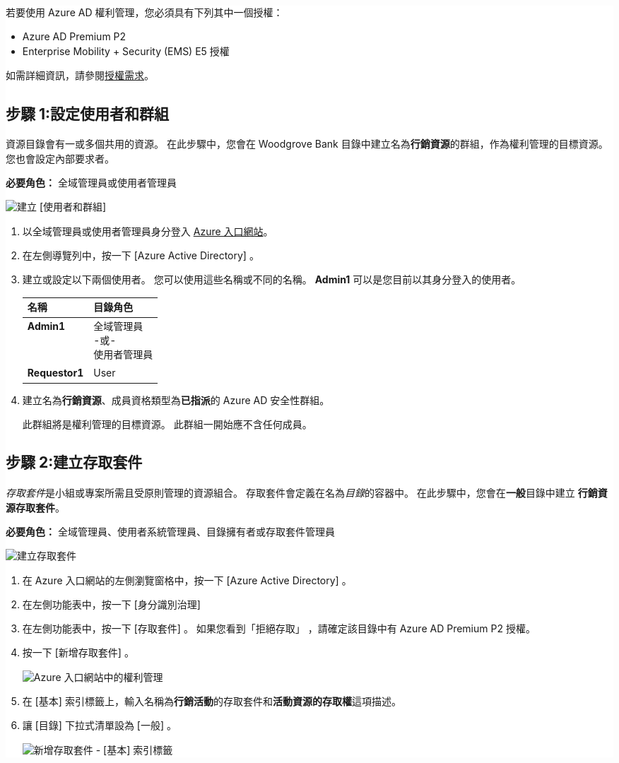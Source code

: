 若要使用 Azure AD 權利管理，您必須具有下列其中一個授權：

- Azure AD Premium P2
- Enterprise Mobility + Security (EMS) E5 授權

如需詳細資訊，請參閱[授權需求](entitlement-management-overview.md#license-requirements)。

## <a name="step-1-set-up-users-and-group"></a>步驟 1:設定使用者和群組

資源目錄會有一或多個共用的資源。 在此步驟中，您會在 Woodgrove Bank 目錄中建立名為**行銷資源**的群組，作為權利管理的目標資源。 您也會設定內部要求者。

**必要角色：** 全域管理員或使用者管理員

![建立 [使用者和群組]](./media/entitlement-management-access-package-first/elm-users-groups.png)

1. 以全域管理員或使用者管理員身分登入 [Azure 入口網站](https://portal.azure.com)。  

1. 在左側導覽列中，按一下 [Azure Active Directory]  。

1. 建立或設定以下兩個使用者。 您可以使用這些名稱或不同的名稱。 **Admin1** 可以是您目前以其身分登入的使用者。

    | 名稱 | 目錄角色 |
    | --- | --- |
    | **Admin1** | 全域管理員<br/>-或-<br/>使用者管理員 |
    | **Requestor1** | User |

1. 建立名為**行銷資源**、成員資格類型為**已指派**的 Azure AD 安全性群組。

    此群組將是權利管理的目標資源。 此群組一開始應不含任何成員。

## <a name="step-2-create-an-access-package"></a>步驟 2:建立存取套件

*存取套件*是小組或專案所需且受原則管理的資源組合。 存取套件會定義在名為*目錄*的容器中。 在此步驟中，您會在**一般**目錄中建立 **行銷資源存取套件**。

**必要角色：** 全域管理員、使用者系統管理員、目錄擁有者或存取套件管理員

![建立存取套件](./media/entitlement-management-access-package-first/elm-access-package.png)

1. 在 Azure 入口網站的左側瀏覽窗格中，按一下 [Azure Active Directory]  。

2. 在左側功能表中，按一下 [身分識別治理] 

3. 在左側功能表中，按一下 [存取套件]  。  如果您看到「拒絕存取」  ，請確定該目錄中有 Azure AD Premium P2 授權。

4. 按一下 [新增存取套件]  。

    ![Azure 入口網站中的權利管理](./media/entitlement-management-shared/access-packages-list.png)

5. 在 [基本]  索引標籤上，輸入名稱為**行銷活動**的存取套件和**活動資源的存取權**這項描述。

6. 讓 [目錄]  下拉式清單設為 [一般]  。

    ![新增存取套件 - [基本] 索引標籤](./media/entitlement-management-access-package-first/basics.png)
